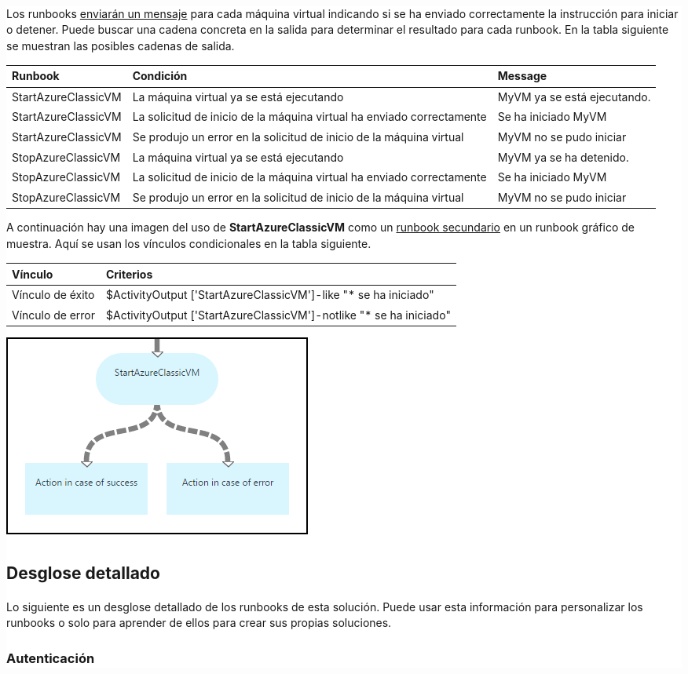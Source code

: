 Los runbooks [enviarán un mensaje](automation-runbook-output-and-messages.md) para cada máquina virtual indicando si se ha enviado correctamente la instrucción para iniciar o detener. Puede buscar una cadena concreta en la salida para determinar el resultado para cada runbook. En la tabla siguiente se muestran las posibles cadenas de salida.

| Runbook | Condición | Message |
|:---|:---|:---|
| StartAzureClassicVM | La máquina virtual ya se está ejecutando | MyVM ya se está ejecutando. |
| StartAzureClassicVM | La solicitud de inicio de la máquina virtual ha enviado correctamente | Se ha iniciado MyVM |
| StartAzureClassicVM | Se produjo un error en la solicitud de inicio de la máquina virtual | MyVM no se pudo iniciar |
| StopAzureClassicVM | La máquina virtual ya se está ejecutando | MyVM ya se ha detenido. |
| StopAzureClassicVM | La solicitud de inicio de la máquina virtual ha enviado correctamente | Se ha iniciado MyVM |
| StopAzureClassicVM | Se produjo un error en la solicitud de inicio de la máquina virtual | MyVM no se pudo iniciar |


A continuación hay una imagen del uso de **StartAzureClassicVM** como un [runbook secundario](automation-child-runbooks.md) en un runbook gráfico de muestra. Aquí se usan los vínculos condicionales en la tabla siguiente.

| Vínculo | Criterios |
|:---|:---|
| Vínculo de éxito | $ActivityOutput ['StartAzureClassicVM']-like "* se ha iniciado" |
| Vínculo de error | $ActivityOutput ['StartAzureClassicVM']-notlike "* se ha iniciado" |

![Ejemplo de runbook secundario](media/automation-solution-startstopvm/graphical-childrunbook-example.png)


## Desglose detallado

Lo siguiente es un desglose detallado de los runbooks de esta solución. Puede usar esta información para personalizar los runbooks o solo para aprender de ellos para crear sus propias soluciones.
 

### Autenticación
